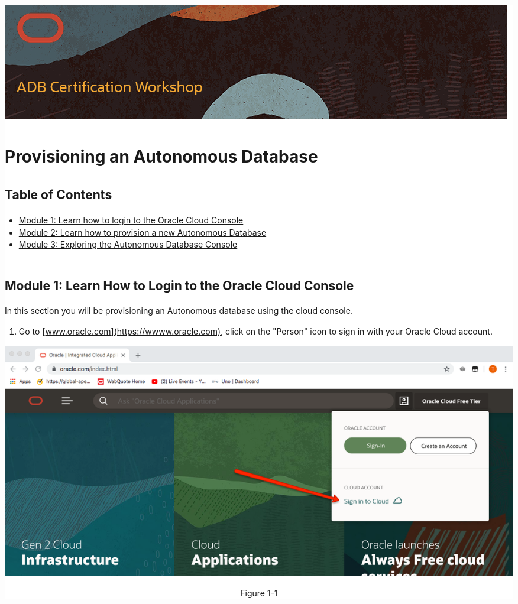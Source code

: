 ![](./media/adb-certification-title.png)
# Provisioning an Autonomous Database


## Table of Contents

- [Module 1: Learn how to login to the Oracle Cloud Console](#module-1--learn-how-to-login-to-the-oracle-cloud-console)
- [Module 2: Learn how to provision a new Autonomous Database](#module-2--learn-how-to-provision-a-new-autonomous-database)
- [Module 3: Exploring the Autonomous Database Console](#module-3--exploring-the-autonomous-database-console)

***** 

## Module 1:  Learn How to Login to the Oracle Cloud Console

In this section you will be provisioning an Autonomous database using the cloud
console.

1. Go to [www.oracle.com](https://wwww.oracle.com), click on the "Person" icon to sign in with your Oracle Cloud account.

![](media/cloud-signin.png)
<p align="center">Figure 1-1</p>
